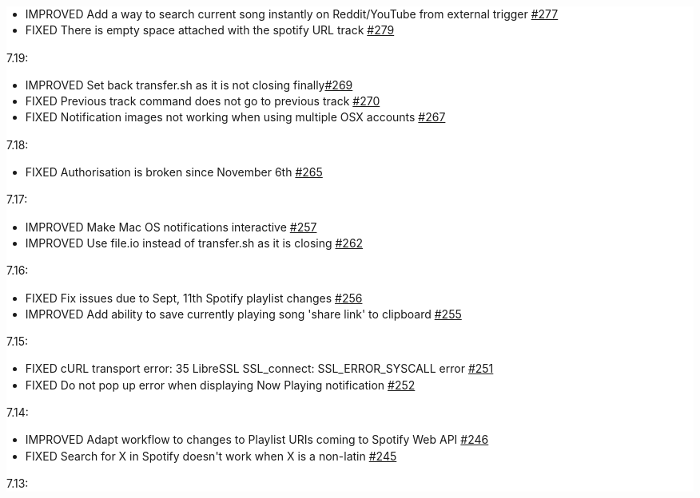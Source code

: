 * <span class="badge success">IMPROVED</span> Add a way to search current song instantly on Reddit/YouTube from external trigger [#277](https://github.com/vdesabou/alfred-spotify-mini-player/issues/277)
* <span class="badge danger">FIXED</span> There is empty space attached with the spotify URL track [#279](https://github.com/vdesabou/alfred-spotify-mini-player/issues/279)

<a name="v7.19"></a>
7.19:

* <span class="badge success">IMPROVED</span> Set back transfer.sh as it is not closing finally[#269](https://github.com/vdesabou/alfred-spotify-mini-player/issues/269)
* <span class="badge danger">FIXED</span> Previous track command does not go to previous track [#270](https://github.com/vdesabou/alfred-spotify-mini-player/issues/270)
* <span class="badge danger">FIXED</span> Notification images not working when using multiple OSX accounts [#267](https://github.com/vdesabou/alfred-spotify-mini-player/issues/267)

<a name="v7.18"></a>
7.18:

* <span class="badge danger">FIXED</span> Authorisation is broken since November 6th [#265](https://github.com/vdesabou/alfred-spotify-mini-player/issues/265)

<a name="v7.17"></a>
7.17:

* <span class="badge success">IMPROVED</span> Make Mac OS notifications interactive [#257](https://github.com/vdesabou/alfred-spotify-mini-player/issues/257)
* <span class="badge success">IMPROVED</span> Use file.io instead of transfer.sh as it is closing [#262](https://github.com/vdesabou/alfred-spotify-mini-player/issues/262)

<a name="v7.16"></a>
7.16:

* <span class="badge danger">FIXED</span> Fix issues due to Sept, 11th Spotify playlist changes [#256](https://github.com/vdesabou/alfred-spotify-mini-player/issues/256)
* <span class="badge success">IMPROVED</span> Add ability to save currently playing song 'share link' to clipboard [#255](https://github.com/vdesabou/alfred-spotify-mini-player/issues/255)

<a name="v7.15"></a>
7.15:

* <span class="badge danger">FIXED</span> cURL transport error: 35 LibreSSL SSL_connect: SSL_ERROR_SYSCALL error [#251](https://github.com/vdesabou/alfred-spotify-mini-player/issues/251)
* <span class="badge danger">FIXED</span> Do not pop up error when displaying Now Playing notification [#252](https://github.com/vdesabou/alfred-spotify-mini-player/issues/252)

<a name="v7.14"></a>
7.14:

* <span class="badge success">IMPROVED</span> Adapt workflow to changes to Playlist URIs coming to Spotify Web API [#246](https://github.com/vdesabou/alfred-spotify-mini-player/issues/246)
* <span class="badge danger">FIXED</span> Search for X in Spotify doesn't work when X is a non-latin [#245](https://github.com/vdesabou/alfred-spotify-mini-player/issues/245)


<a name="v7.13"></a>
7.13:
